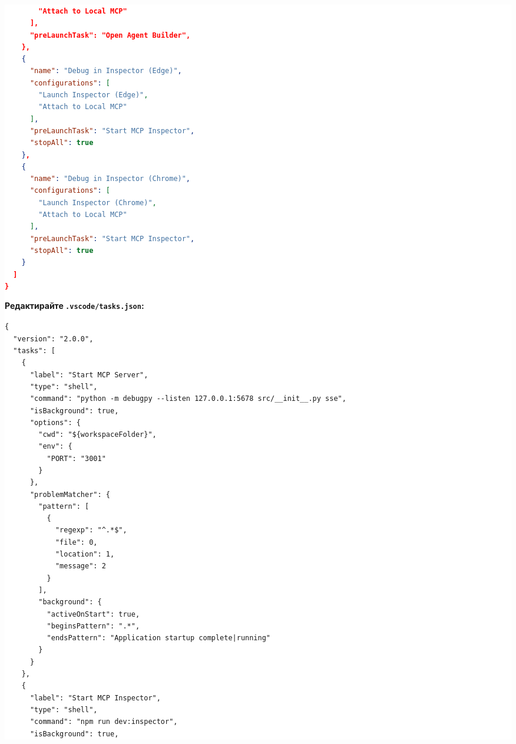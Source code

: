 ```json
        "Attach to Local MCP"
      ],
      "preLaunchTask": "Open Agent Builder",
    },
    {
      "name": "Debug in Inspector (Edge)",
      "configurations": [
        "Launch Inspector (Edge)",
        "Attach to Local MCP"
      ],
      "preLaunchTask": "Start MCP Inspector",
      "stopAll": true
    },
    {
      "name": "Debug in Inspector (Chrome)",
      "configurations": [
        "Launch Inspector (Chrome)",
        "Attach to Local MCP"
      ],
      "preLaunchTask": "Start MCP Inspector",
      "stopAll": true
    }
  ]
}
```

**Редактирайте `.vscode/tasks.json`:**

```
{
  "version": "2.0.0",
  "tasks": [
    {
      "label": "Start MCP Server",
      "type": "shell",
      "command": "python -m debugpy --listen 127.0.0.1:5678 src/__init__.py sse",
      "isBackground": true,
      "options": {
        "cwd": "${workspaceFolder}",
        "env": {
          "PORT": "3001"
        }
      },
      "problemMatcher": {
        "pattern": [
          {
            "regexp": "^.*$",
            "file": 0,
            "location": 1,
            "message": 2
          }
        ],
        "background": {
          "activeOnStart": true,
          "beginsPattern": ".*",
          "endsPattern": "Application startup complete|running"
        }
      }
    },
    {
      "label": "Start MCP Inspector",
      "type": "shell",
      "command": "npm run dev:inspector",
      "isBackground": true,
```